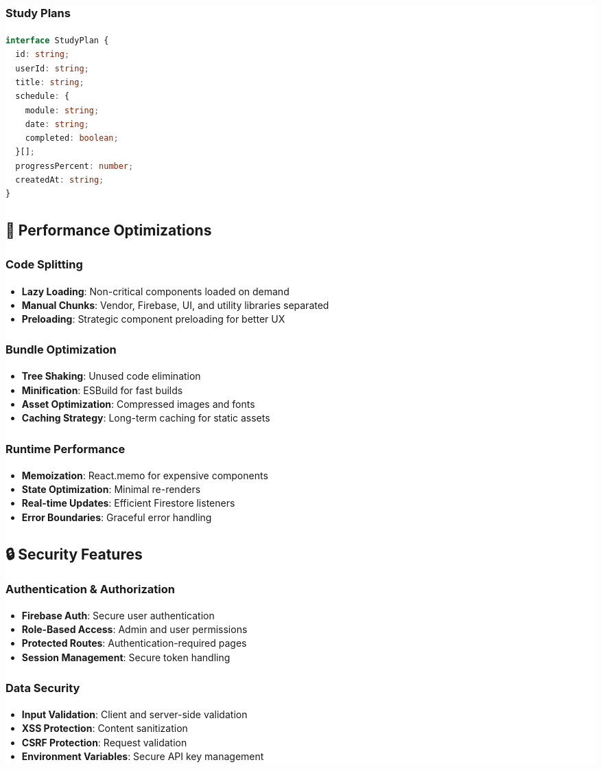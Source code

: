 ### Study Plans
```typescript
interface StudyPlan {
  id: string;
  userId: string;
  title: string;
  schedule: {
    module: string;
    date: string;
    completed: boolean;
  }[];
  progressPercent: number;
  createdAt: string;
}
```

## 🚀 Performance Optimizations

### Code Splitting
- **Lazy Loading**: Non-critical components loaded on demand
- **Manual Chunks**: Vendor, Firebase, UI, and utility libraries separated
- **Preloading**: Strategic component preloading for better UX

### Bundle Optimization
- **Tree Shaking**: Unused code elimination
- **Minification**: ESBuild for fast builds
- **Asset Optimization**: Compressed images and fonts
- **Caching Strategy**: Long-term caching for static assets

### Runtime Performance
- **Memoization**: React.memo for expensive components
- **State Optimization**: Minimal re-renders
- **Real-time Updates**: Efficient Firestore listeners
- **Error Boundaries**: Graceful error handling

## 🔒 Security Features

### Authentication & Authorization
- **Firebase Auth**: Secure user authentication
- **Role-Based Access**: Admin and user permissions
- **Protected Routes**: Authentication-required pages
- **Session Management**: Secure token handling

### Data Security
- **Input Validation**: Client and server-side validation
- **XSS Protection**: Content sanitization
- **CSRF Protection**: Request validation
- **Environment Variables**: Secure API key management
